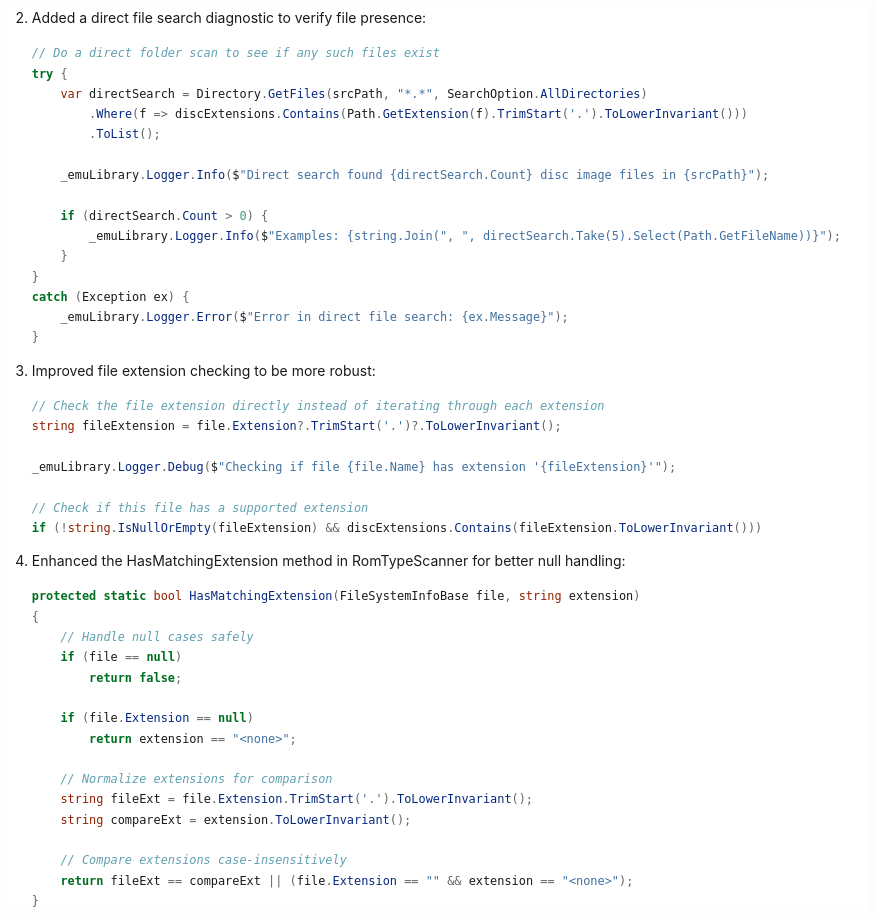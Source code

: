 2. Added a direct file search diagnostic to verify file presence:
   ```csharp
   // Do a direct folder scan to see if any such files exist
   try {
       var directSearch = Directory.GetFiles(srcPath, "*.*", SearchOption.AllDirectories)
           .Where(f => discExtensions.Contains(Path.GetExtension(f).TrimStart('.').ToLowerInvariant()))
           .ToList();
       
       _emuLibrary.Logger.Info($"Direct search found {directSearch.Count} disc image files in {srcPath}");
       
       if (directSearch.Count > 0) {
           _emuLibrary.Logger.Info($"Examples: {string.Join(", ", directSearch.Take(5).Select(Path.GetFileName))}");
       }
   }
   catch (Exception ex) {
       _emuLibrary.Logger.Error($"Error in direct file search: {ex.Message}");
   }
   ```

3. Improved file extension checking to be more robust:
   ```csharp
   // Check the file extension directly instead of iterating through each extension
   string fileExtension = file.Extension?.TrimStart('.')?.ToLowerInvariant();
   
   _emuLibrary.Logger.Debug($"Checking if file {file.Name} has extension '{fileExtension}'");
   
   // Check if this file has a supported extension
   if (!string.IsNullOrEmpty(fileExtension) && discExtensions.Contains(fileExtension.ToLowerInvariant()))
   ```

4. Enhanced the HasMatchingExtension method in RomTypeScanner for better null handling:
   ```csharp
   protected static bool HasMatchingExtension(FileSystemInfoBase file, string extension)
   {
       // Handle null cases safely
       if (file == null)
           return false;
           
       if (file.Extension == null)
           return extension == "<none>";
           
       // Normalize extensions for comparison
       string fileExt = file.Extension.TrimStart('.').ToLowerInvariant();
       string compareExt = extension.ToLowerInvariant();
       
       // Compare extensions case-insensitively
       return fileExt == compareExt || (file.Extension == "" && extension == "<none>");
   }
   ```
